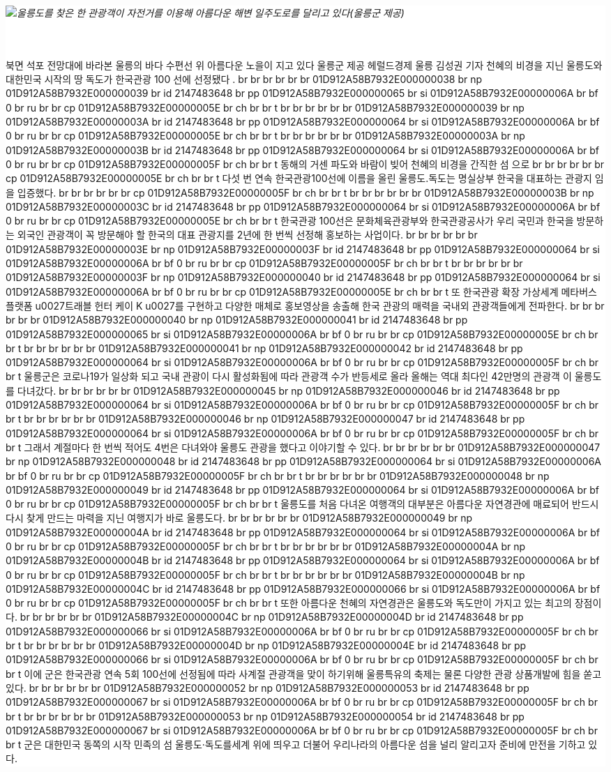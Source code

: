 <img src="https://imgnews.pstatic.net/image/016/2022/12/18/202212181456548626101_20221218150654_01_20221218151301080.jpg?type=w647" id="img1"></img><em class="img_desc">울릉도를 찾은 한 관광객이 자전거를 이용해 아름다운 해변 일주도로를 달리고 있다(울릉군 제공)</em>  
<br/><br/>  
  
북면 석포 전망대에 바라본 울릉의 바다 수편선 위 아름다운 노을이 지고 있다 울릉군 제공 헤럴드경제 울릉 김성권 기자 천혜의 비경을 지닌 울릉도와 대한민국 시작의 땅 독도가 한국관광 100 선에 선정됐다 .
br br br br br br 01D912A58B7932E000000038 br np 01D912A58B7932E000000039 br id 2147483648 br pp 01D912A58B7932E000000065 br si 01D912A58B7932E00000006A br bf 0 br ru br br cp 01D912A58B7932E00000005E br ch br br t br br br br br br 01D912A58B7932E000000039 br np 01D912A58B7932E00000003A br id 2147483648 br pp 01D912A58B7932E000000064 br si 01D912A58B7932E00000006A br bf 0 br ru br br cp 01D912A58B7932E00000005E br ch br br t br br br br br br 01D912A58B7932E00000003A br np 01D912A58B7932E00000003B br id 2147483648 br pp 01D912A58B7932E000000064 br si 01D912A58B7932E00000006A br bf 0 br ru br br cp 01D912A58B7932E00000005F br ch br br t 동해의 거센 파도와 바람이 빚어 천혜의 비경을 간직한 섬 으로 br br br br br br cp 01D912A58B7932E00000005E br ch br br t 다섯 번 연속 한국관광100선에 이름을 올린 울릉도.독도는 명실상부 한국을 대표하는 관광지 임을 입증했다.
br br br br br br cp 01D912A58B7932E00000005F br ch br br t br br br br br br 01D912A58B7932E00000003B br np 01D912A58B7932E00000003C br id 2147483648 br pp 01D912A58B7932E000000064 br si 01D912A58B7932E00000006A br bf 0 br ru br br cp 01D912A58B7932E00000005E br ch br br t 한국관광 100선은 문화체육관광부와 한국관광공사가 우리 국민과 한국을 방문하는 외국인 관광객이 꼭 방문해야 할 한국의 대표 관광지를 2년에 한 번씩 선정해 홍보하는 사업이다.
br br br br br br 01D912A58B7932E00000003E br np 01D912A58B7932E00000003F br id 2147483648 br pp 01D912A58B7932E000000064 br si 01D912A58B7932E00000006A br bf 0 br ru br br cp 01D912A58B7932E00000005F br ch br br t br br br br br br 01D912A58B7932E00000003F br np 01D912A58B7932E000000040 br id 2147483648 br pp 01D912A58B7932E000000064 br si 01D912A58B7932E00000006A br bf 0 br ru br br cp 01D912A58B7932E00000005E br ch br br t 또 한국관광 확장 가상세계 메타버스 플랫폼 u0027트래블 헌터 케이 K u0027를 구현하고 다양한 매체로 홍보영상을 송출해 한국 관광의 매력을 국내외 관광객들에게 전파한다.
br br br br br br 01D912A58B7932E000000040 br np 01D912A58B7932E000000041 br id 2147483648 br pp 01D912A58B7932E000000065 br si 01D912A58B7932E00000006A br bf 0 br ru br br cp 01D912A58B7932E00000005E br ch br br t br br br br br br 01D912A58B7932E000000041 br np 01D912A58B7932E000000042 br id 2147483648 br pp 01D912A58B7932E000000064 br si 01D912A58B7932E00000006A br bf 0 br ru br br cp 01D912A58B7932E00000005F br ch br br t 울릉군은 코로나19가 일상화 되고 국내 관광이 다시 활성화됨에 따라 관광객 수가 반등세로 올라 올해는 역대 최다인 42만명의 관광객 이 울릉도를 다녀갔다.
br br br br br br 01D912A58B7932E000000045 br np 01D912A58B7932E000000046 br id 2147483648 br pp 01D912A58B7932E000000064 br si 01D912A58B7932E00000006A br bf 0 br ru br br cp 01D912A58B7932E00000005F br ch br br t br br br br br br 01D912A58B7932E000000046 br np 01D912A58B7932E000000047 br id 2147483648 br pp 01D912A58B7932E000000064 br si 01D912A58B7932E00000006A br bf 0 br ru br br cp 01D912A58B7932E00000005F br ch br br t 그래서 계절마다 한 번씩 적어도 4번은 다녀와야 울릉도 관광을 했다고 이야기할 수 있다.
br br br br br br 01D912A58B7932E000000047 br np 01D912A58B7932E000000048 br id 2147483648 br pp 01D912A58B7932E000000064 br si 01D912A58B7932E00000006A br bf 0 br ru br br cp 01D912A58B7932E00000005F br ch br br t br br br br br br 01D912A58B7932E000000048 br np 01D912A58B7932E000000049 br id 2147483648 br pp 01D912A58B7932E000000064 br si 01D912A58B7932E00000006A br bf 0 br ru br br cp 01D912A58B7932E00000005F br ch br br t 울릉도를 처음 다녀온 여행객의 대부분은 아름다운 자연경관에 매료되어 반드시 다시 찾게 만드는 마력을 지닌 여행지가 바로 울릉도다.
br br br br br br 01D912A58B7932E000000049 br np 01D912A58B7932E00000004A br id 2147483648 br pp 01D912A58B7932E000000064 br si 01D912A58B7932E00000006A br bf 0 br ru br br cp 01D912A58B7932E00000005F br ch br br t br br br br br br 01D912A58B7932E00000004A br np 01D912A58B7932E00000004B br id 2147483648 br pp 01D912A58B7932E000000064 br si 01D912A58B7932E00000006A br bf 0 br ru br br cp 01D912A58B7932E00000005F br ch br br t br br br br br br 01D912A58B7932E00000004B br np 01D912A58B7932E00000004C br id 2147483648 br pp 01D912A58B7932E000000066 br si 01D912A58B7932E00000006A br bf 0 br ru br br cp 01D912A58B7932E00000005F br ch br br t 또한 아름다운 천혜의 자연경관은 울릉도와 독도만이 가지고 있는 최고의 장점이다.
br br br br br br 01D912A58B7932E00000004C br np 01D912A58B7932E00000004D br id 2147483648 br pp 01D912A58B7932E000000066 br si 01D912A58B7932E00000006A br bf 0 br ru br br cp 01D912A58B7932E00000005F br ch br br t br br br br br br 01D912A58B7932E00000004D br np 01D912A58B7932E00000004E br id 2147483648 br pp 01D912A58B7932E000000066 br si 01D912A58B7932E00000006A br bf 0 br ru br br cp 01D912A58B7932E00000005F br ch br br t 이에 군은 한국관광 연속 5회 100선에 선정됨에 따라 사계절 관광객을 맞이 하기위해 울릉특유의 축제는 물론 다양한 관광 상품개발에 힘을 쏟고 있다.
br br br br br br 01D912A58B7932E000000052 br np 01D912A58B7932E000000053 br id 2147483648 br pp 01D912A58B7932E000000067 br si 01D912A58B7932E00000006A br bf 0 br ru br br cp 01D912A58B7932E00000005F br ch br br t br br br br br br 01D912A58B7932E000000053 br np 01D912A58B7932E000000054 br id 2147483648 br pp 01D912A58B7932E000000067 br si 01D912A58B7932E00000006A br bf 0 br ru br br cp 01D912A58B7932E00000005F br ch br br t 군은 대한민국 동쪽의 시작 민족의 섬 울릉도·독도를세계 위에 띄우고 더불어 우리나라의 아름다운 섬을 널리 알리고자 준비에 만전을 기하고 있다.